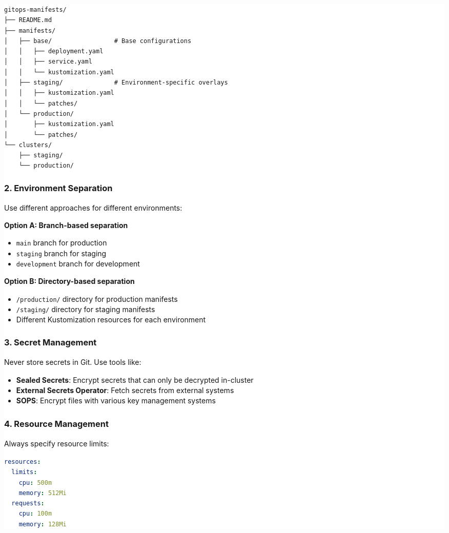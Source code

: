 ```
gitops-manifests/
├── README.md
├── manifests/
│   ├── base/                 # Base configurations
│   │   ├── deployment.yaml
│   │   ├── service.yaml
│   │   └── kustomization.yaml
│   ├── staging/              # Environment-specific overlays
│   │   ├── kustomization.yaml
│   │   └── patches/
│   └── production/
│       ├── kustomization.yaml
│       └── patches/
└── clusters/
    ├── staging/
    └── production/
```

### 2. Environment Separation

Use different approaches for different environments:

**Option A: Branch-based separation**
- `main` branch for production
- `staging` branch for staging
- `development` branch for development

**Option B: Directory-based separation**
- `/production/` directory for production manifests
- `/staging/` directory for staging manifests
- Different Kustomization resources for each environment

### 3. Secret Management

Never store secrets in Git. Use tools like:
- **Sealed Secrets**: Encrypt secrets that can only be decrypted in-cluster
- **External Secrets Operator**: Fetch secrets from external systems
- **SOPS**: Encrypt files with various key management systems

### 4. Resource Management

Always specify resource limits:

```yaml
resources:
  limits:
    cpu: 500m
    memory: 512Mi
  requests:
    cpu: 100m
    memory: 128Mi
```
